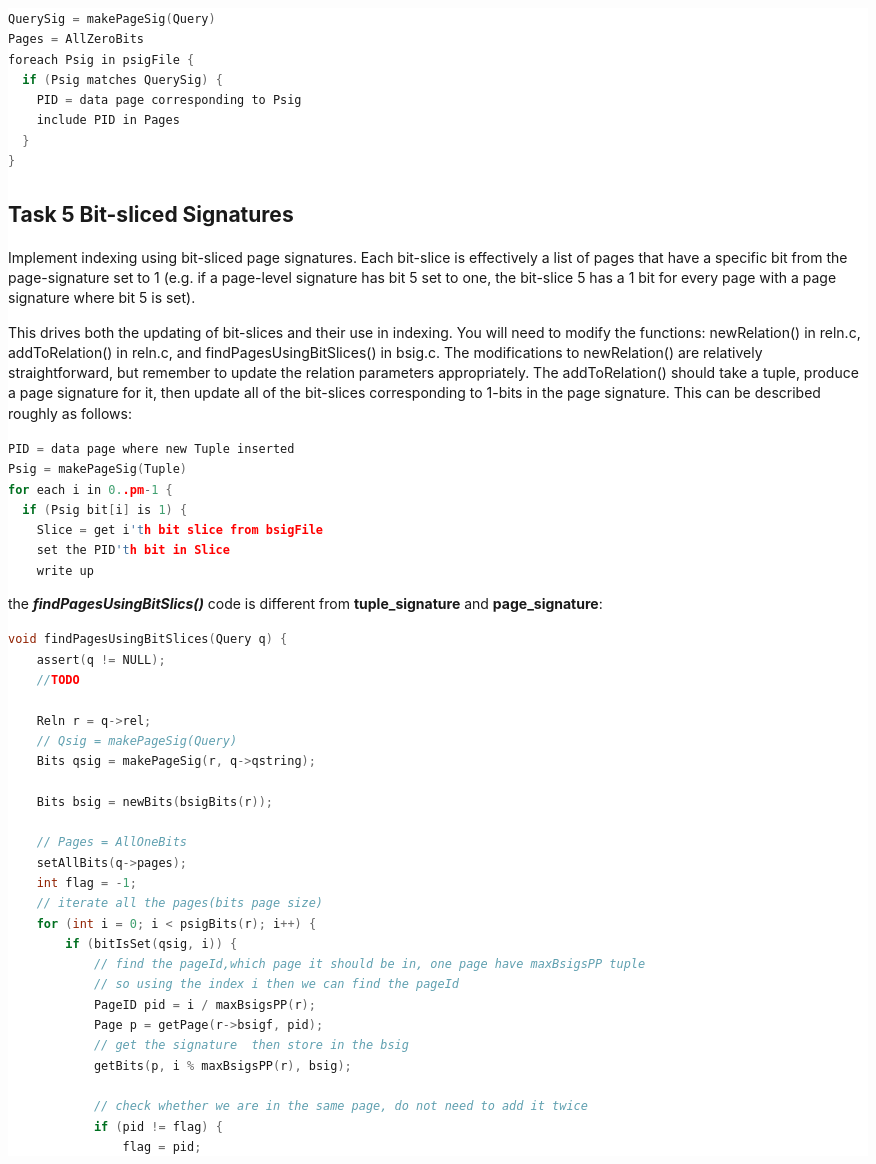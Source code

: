 ```c
QuerySig = makePageSig(Query)
Pages = AllZeroBits
foreach Psig in psigFile {
  if (Psig matches QuerySig) {
    PID = data page corresponding to Psig
    include PID in Pages
  }
}
```

## Task 5 Bit-sliced Signatures

Implement indexing using bit-sliced page signatures.
Each bit-slice is effectively a list of pages that have a specific bit from the page-signature set to 1 (e.g. if a page-level signature has bit 5 set to one, the bit-slice 5 has a 1 bit for every page with a page signature where bit 5 is set). 

This drives both the updating of bit-slices and their use in indexing. You will need to modify the functions: newRelation() in reln.c, addToRelation() in reln.c, and findPagesUsingBitSlices() in bsig.c. The modifications to newRelation() are relatively straightforward, but remember to update the relation parameters appropriately. The addToRelation() should take a tuple, produce a page signature for it, then update all of the bit-slices corresponding to 1-bits in the page signature. This can be described roughly as follows:

```c
PID = data page where new Tuple inserted
Psig = makePageSig(Tuple)
for each i in 0..pm-1 {
  if (Psig bit[i] is 1) {
    Slice = get i'th bit slice from bsigFile
    set the PID'th bit in Slice
    write up

```

the ***findPagesUsingBitSlics()*** code is different from **tuple_signature** and **page_signature**:

```c
void findPagesUsingBitSlices(Query q) {
    assert(q != NULL);
    //TODO

    Reln r = q->rel;
    // Qsig = makePageSig(Query)
    Bits qsig = makePageSig(r, q->qstring);

    Bits bsig = newBits(bsigBits(r));

    // Pages = AllOneBits
    setAllBits(q->pages);
    int flag = -1;
    // iterate all the pages(bits page size)
    for (int i = 0; i < psigBits(r); i++) {
        if (bitIsSet(qsig, i)) {
            // find the pageId,which page it should be in, one page have maxBsigsPP tuple
            // so using the index i then we can find the pageId
            PageID pid = i / maxBsigsPP(r);
            Page p = getPage(r->bsigf, pid);
            // get the signature  then store in the bsig
            getBits(p, i % maxBsigsPP(r), bsig);

            // check whether we are in the same page, do not need to add it twice
            if (pid != flag) {
                flag = pid;
```